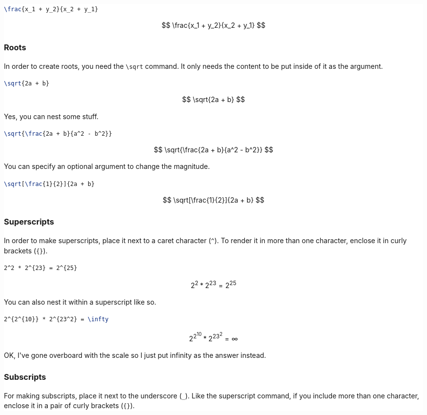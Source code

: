 ```latex
\frac{x_1 + y_2}{x_2 + y_1}
```

$$ \frac{x_1 + y_2}{x_2 + y_1} $$


### Roots

In order to create roots, you need the `\sqrt` command.
It only needs the content to be put inside of it as the argument. 

```latex
\sqrt{2a + b}
```

$$ \sqrt{2a + b} $$

Yes, you can nest some stuff.

```latex
\sqrt{\frac{2a + b}{a^2 - b^2}}
```

$$ \sqrt{\frac{2a + b}{a^2 - b^2}} $$

You can specify an optional argument to change the magnitude. 

```latex
\sqrt[\frac{1}{2}]{2a + b}
```

$$ \sqrt[\frac{1}{2}]{2a + b} $$


### Superscripts

In order to make superscripts, place it next to a caret character (`^`). 
To render it in more than one character, enclose it in curly brackets (`{}`).

```latex
2^2 * 2^{23} = 2^{25}
```

$$2^2 * 2^{23} = 2^{25}$$

You can also nest it within a superscript like so. 

```latex
2^{2^{10}} * 2^{23^2} = \infty
```

$$ 2^{2^{10}} * 2^{23^2} = \infty $$

OK, I've gone overboard with the scale so I just put infinity as the 
answer instead.


### Subscripts

For making subscripts, place it next to the underscore (`_`). 
Like the superscript command, if you include more than one character, 
enclose it in a pair of curly brackets (`{}`).
